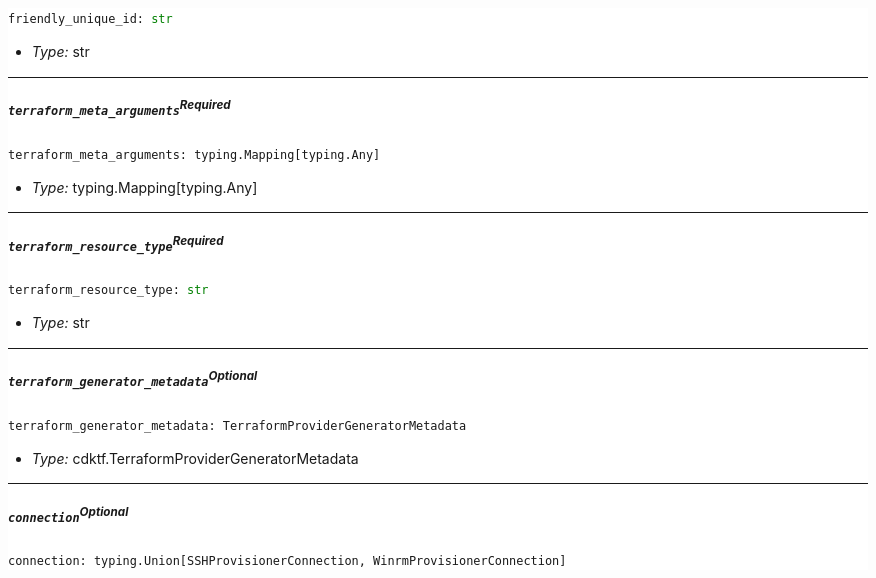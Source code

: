 ```python
friendly_unique_id: str
```

- *Type:* str

---

##### `terraform_meta_arguments`<sup>Required</sup> <a name="terraform_meta_arguments" id="rhizo-co-terraform-provider-oci.delegateAccessControlDelegationSubscription.DelegateAccessControlDelegationSubscription.property.terraformMetaArguments"></a>

```python
terraform_meta_arguments: typing.Mapping[typing.Any]
```

- *Type:* typing.Mapping[typing.Any]

---

##### `terraform_resource_type`<sup>Required</sup> <a name="terraform_resource_type" id="rhizo-co-terraform-provider-oci.delegateAccessControlDelegationSubscription.DelegateAccessControlDelegationSubscription.property.terraformResourceType"></a>

```python
terraform_resource_type: str
```

- *Type:* str

---

##### `terraform_generator_metadata`<sup>Optional</sup> <a name="terraform_generator_metadata" id="rhizo-co-terraform-provider-oci.delegateAccessControlDelegationSubscription.DelegateAccessControlDelegationSubscription.property.terraformGeneratorMetadata"></a>

```python
terraform_generator_metadata: TerraformProviderGeneratorMetadata
```

- *Type:* cdktf.TerraformProviderGeneratorMetadata

---

##### `connection`<sup>Optional</sup> <a name="connection" id="rhizo-co-terraform-provider-oci.delegateAccessControlDelegationSubscription.DelegateAccessControlDelegationSubscription.property.connection"></a>

```python
connection: typing.Union[SSHProvisionerConnection, WinrmProvisionerConnection]
```
